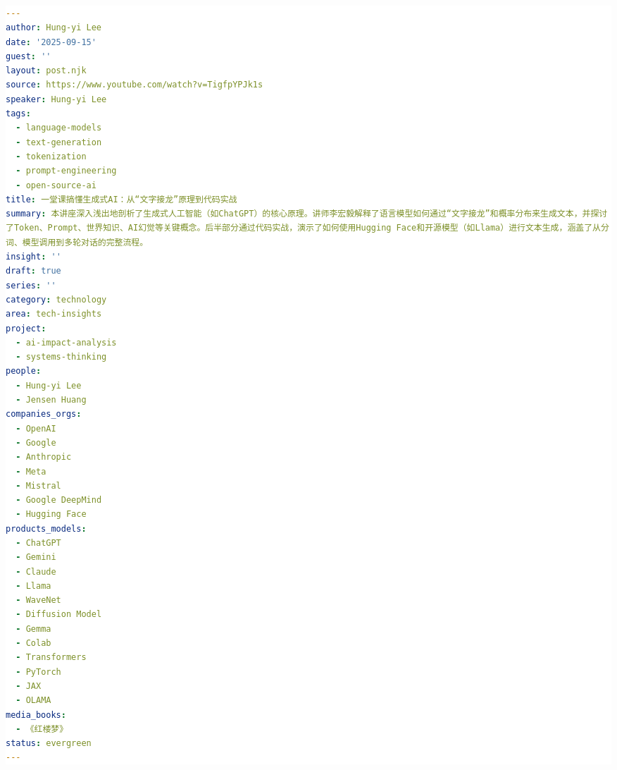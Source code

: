 ```yaml
---
author: Hung-yi Lee
date: '2025-09-15'
guest: ''
layout: post.njk
source: https://www.youtube.com/watch?v=TigfpYPJk1s
speaker: Hung-yi Lee
tags:
  - language-models
  - text-generation
  - tokenization
  - prompt-engineering
  - open-source-ai
title: 一堂课搞懂生成式AI：从“文字接龙”原理到代码实战
summary: 本讲座深入浅出地剖析了生成式人工智能（如ChatGPT）的核心原理。讲师李宏毅解释了语言模型如何通过“文字接龙”和概率分布来生成文本，并探讨了Token、Prompt、世界知识、AI幻觉等关键概念。后半部分通过代码实战，演示了如何使用Hugging Face和开源模型（如Llama）进行文本生成，涵盖了从分词、模型调用到多轮对话的完整流程。
insight: ''
draft: true
series: ''
category: technology
area: tech-insights
project:
  - ai-impact-analysis
  - systems-thinking
people:
  - Hung-yi Lee
  - Jensen Huang
companies_orgs:
  - OpenAI
  - Google
  - Anthropic
  - Meta
  - Mistral
  - Google DeepMind
  - Hugging Face
products_models:
  - ChatGPT
  - Gemini
  - Claude
  - Llama
  - WaveNet
  - Diffusion Model
  - Gemma
  - Colab
  - Transformers
  - PyTorch
  - JAX
  - OLAMA
media_books:
  - 《红楼梦》
status: evergreen
---
```
